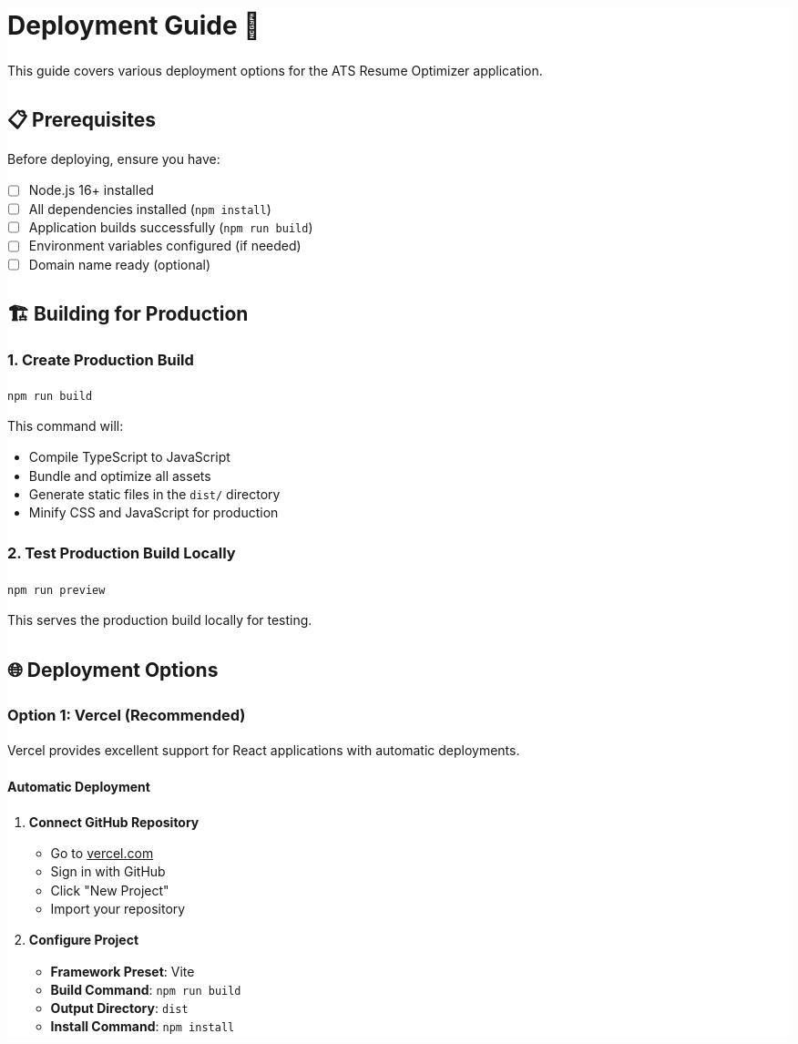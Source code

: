 # Deployment Guide 🚀

This guide covers various deployment options for the ATS Resume Optimizer application.

## 📋 Prerequisites

Before deploying, ensure you have:

- [ ] Node.js 16+ installed
- [ ] All dependencies installed (`npm install`)
- [ ] Application builds successfully (`npm run build`)
- [ ] Environment variables configured (if needed)
- [ ] Domain name ready (optional)

## 🏗️ Building for Production

### 1. **Create Production Build**
```bash
npm run build
```

This command will:
- Compile TypeScript to JavaScript
- Bundle and optimize all assets
- Generate static files in the `dist/` directory
- Minify CSS and JavaScript for production

### 2. **Test Production Build Locally**
```bash
npm run preview
```

This serves the production build locally for testing.

## 🌐 Deployment Options

### **Option 1: Vercel (Recommended)**

Vercel provides excellent support for React applications with automatic deployments.

#### **Automatic Deployment**
1. **Connect GitHub Repository**
   - Go to [vercel.com](https://vercel.com)
   - Sign in with GitHub
   - Click "New Project"
   - Import your repository

2. **Configure Project**
   - **Framework Preset**: Vite
   - **Build Command**: `npm run build`
   - **Output Directory**: `dist`
   - **Install Command**: `npm install`
